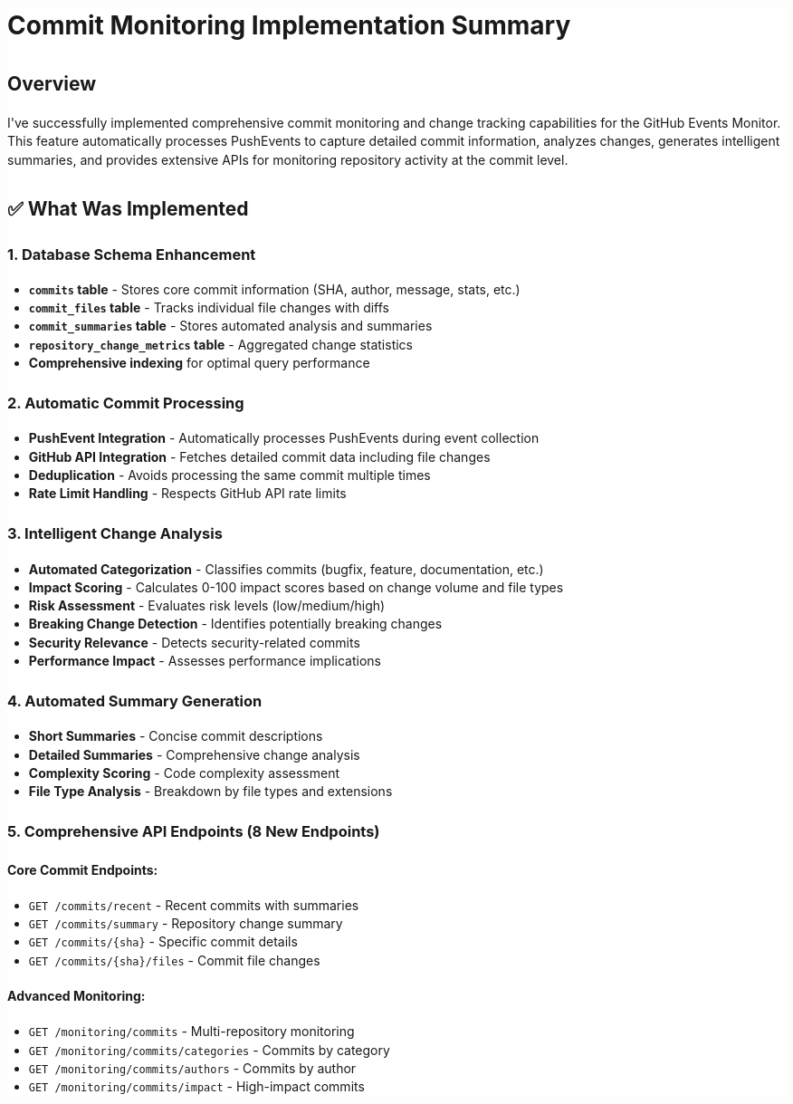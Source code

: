# Commit Monitoring Implementation Summary

## Overview

I've successfully implemented comprehensive commit monitoring and change tracking capabilities for the GitHub Events Monitor. This feature automatically processes PushEvents to capture detailed commit information, analyzes changes, generates intelligent summaries, and provides extensive APIs for monitoring repository activity at the commit level.

## ✅ **What Was Implemented**

### 1. **Database Schema Enhancement**
- **`commits` table** - Stores core commit information (SHA, author, message, stats, etc.)
- **`commit_files` table** - Tracks individual file changes with diffs
- **`commit_summaries` table** - Stores automated analysis and summaries
- **`repository_change_metrics` table** - Aggregated change statistics
- **Comprehensive indexing** for optimal query performance

### 2. **Automatic Commit Processing**
- **PushEvent Integration** - Automatically processes PushEvents during event collection
- **GitHub API Integration** - Fetches detailed commit data including file changes
- **Deduplication** - Avoids processing the same commit multiple times
- **Rate Limit Handling** - Respects GitHub API rate limits

### 3. **Intelligent Change Analysis**
- **Automated Categorization** - Classifies commits (bugfix, feature, documentation, etc.)
- **Impact Scoring** - Calculates 0-100 impact scores based on change volume and file types
- **Risk Assessment** - Evaluates risk levels (low/medium/high)
- **Breaking Change Detection** - Identifies potentially breaking changes
- **Security Relevance** - Detects security-related commits
- **Performance Impact** - Assesses performance implications

### 4. **Automated Summary Generation**
- **Short Summaries** - Concise commit descriptions
- **Detailed Summaries** - Comprehensive change analysis
- **Complexity Scoring** - Code complexity assessment
- **File Type Analysis** - Breakdown by file types and extensions

### 5. **Comprehensive API Endpoints (8 New Endpoints)**

#### Core Commit Endpoints:
- `GET /commits/recent` - Recent commits with summaries
- `GET /commits/summary` - Repository change summary
- `GET /commits/{sha}` - Specific commit details
- `GET /commits/{sha}/files` - Commit file changes

#### Advanced Monitoring:
- `GET /monitoring/commits` - Multi-repository monitoring
- `GET /monitoring/commits/categories` - Commits by category
- `GET /monitoring/commits/authors` - Commits by author
- `GET /monitoring/commits/impact` - High-impact commits
